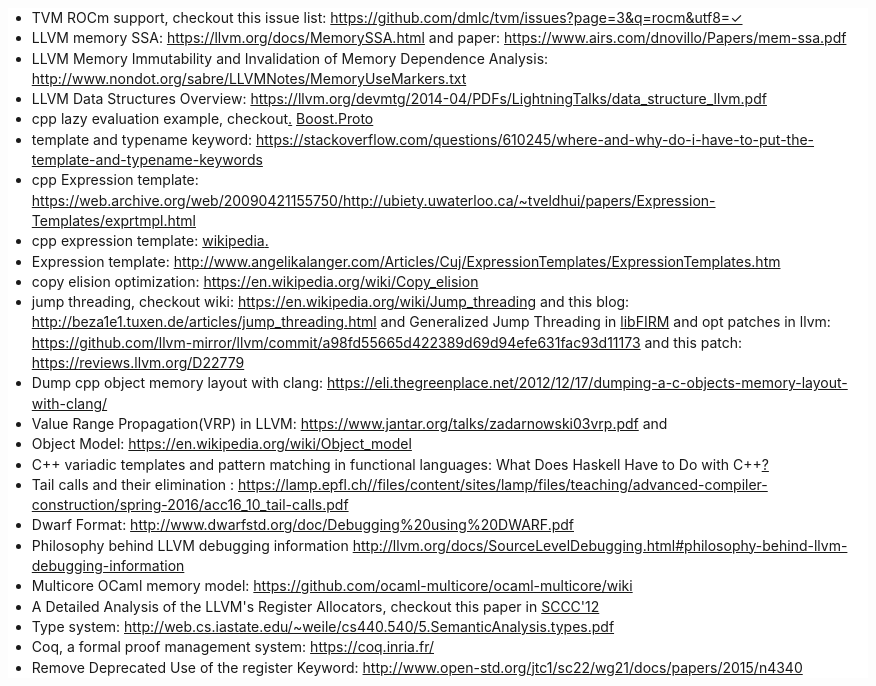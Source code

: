 - TVM ROCm support, checkout this issue list: <https://github.com/dmlc/tvm/issues?page=3&q=rocm&utf8=✓>
- LLVM memory SSA: <https://llvm.org/docs/MemorySSA.html> and paper: <https://www.airs.com/dnovillo/Papers/mem-ssa.pdf>
- LLVM Memory Immutability and Invalidation of Memory Dependence Analysis: <http://www.nondot.org/sabre/LLVMNotes/MemoryUseMarkers.txt>
- LLVM Data Structures Overview: <https://llvm.org/devmtg/2014-04/PDFs/LightningTalks/data_structure_llvm.pdf>
- cpp lazy evaluation example, checkout[.](https://stackoverflow.com/questions/414243/lazy-evaluation-in-c) [Boost.Proto](http://boost-sandbox.sourceforge.net/libs/proto/doc/html/index.html)
- template and typename keyword: <https://stackoverflow.com/questions/610245/where-and-why-do-i-have-to-put-the-template-and-typename-keywords>
- cpp Expression template: <https://web.archive.org/web/20090421155750/http://ubiety.uwaterloo.ca/~tveldhui/papers/Expression-Templates/exprtmpl.html>
- cpp expression template: [wikipedia](https://en.wikipedia.org/wiki/Expression_templates)[.](https://github.com/dmlc/mshadow/tree/master/guide/exp-template)
- Expression template: <http://www.angelikalanger.com/Articles/Cuj/ExpressionTemplates/ExpressionTemplates.htm>
- copy elision optimization: <https://en.wikipedia.org/wiki/Copy_elision>
- jump threading, checkout wiki: <https://en.wikipedia.org/wiki/Jump_threading> and this blog: <http://beza1e1.tuxen.de/articles/jump_threading.html> and Generalized Jump Threading in [libFIRM](https://pp.ipd.kit.edu/uploads/publikationen/priesner17masterarbeit.pdf) and opt patches in llvm: <https://github.com/llvm-mirror/llvm/commit/a98fd55665d422389d69d94efe631fac93d11173> and this patch: <https://reviews.llvm.org/D22779>
- Dump cpp object memory layout with clang: <https://eli.thegreenplace.net/2012/12/17/dumping-a-c-objects-memory-layout-with-clang/>
- Value Range Propagation(VRP) in LLVM: <https://www.jantar.org/talks/zadarnowski03vrp.pdf> and 
- Object Model: <https://en.wikipedia.org/wiki/Object_model>
- C++ variadic templates and pattern matching in functional languages: What Does Haskell Have to Do with C++[?](https://bartoszmilewski.com/2009/10/21/what-does-haskell-have-to-do-with-c/)
- Tail calls and their elimination : <https://lamp.epfl.ch//files/content/sites/lamp/files/teaching/advanced-compiler-construction/spring-2016/acc16_10_tail-calls.pdf>
- Dwarf Format: <http://www.dwarfstd.org/doc/Debugging%20using%20DWARF.pdf>
- Philosophy behind LLVM debugging information <http://llvm.org/docs/SourceLevelDebugging.html#philosophy-behind-llvm-debugging-information>
- Multicore OCaml memory model: <https://github.com/ocaml-multicore/ocaml-multicore/wiki>
- A Detailed Analysis of the LLVM's Register Allocators, checkout this paper in [SCCC'12](https://www.researchgate.net/publication/261461454_A_Detailed_Analysis_of_the_LLVM's_Register_Allocators)
- Type system: <http://web.cs.iastate.edu/~weile/cs440.540/5.SemanticAnalysis.types.pdf>
- Coq, a formal proof management system: <https://coq.inria.fr/>
- Remove Deprecated Use of the register Keyword: <http://www.open-std.org/jtc1/sc22/wg21/docs/papers/2015/n4340>





